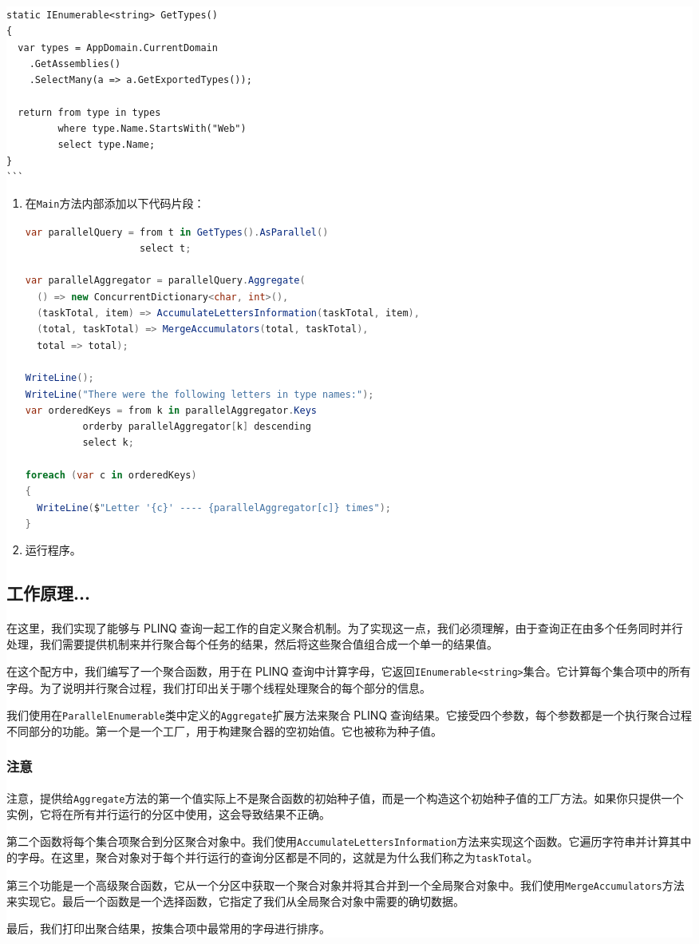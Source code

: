     static IEnumerable<string> GetTypes()
    {
      var types = AppDomain.CurrentDomain
        .GetAssemblies()
        .SelectMany(a => a.GetExportedTypes());

      return from type in types
             where type.Name.StartsWith("Web")
             select type.Name;
    }
    ```

1.  在`Main`方法内部添加以下代码片段：

    ```cs
    var parallelQuery = from t in GetTypes().AsParallel()
                        select t;

    var parallelAggregator = parallelQuery.Aggregate(
      () => new ConcurrentDictionary<char, int>(),
      (taskTotal, item) => AccumulateLettersInformation(taskTotal, item), 
      (total, taskTotal) => MergeAccumulators(total, taskTotal),
      total => total);

    WriteLine();
    WriteLine("There were the following letters in type names:");
    var orderedKeys = from k in parallelAggregator.Keys
              orderby parallelAggregator[k] descending
              select k;

    foreach (var c in orderedKeys)
    {
      WriteLine($"Letter '{c}' ---- {parallelAggregator[c]} times");
    }
    ```

1.  运行程序。

## 工作原理...

在这里，我们实现了能够与 PLINQ 查询一起工作的自定义聚合机制。为了实现这一点，我们必须理解，由于查询正在由多个任务同时并行处理，我们需要提供机制来并行聚合每个任务的结果，然后将这些聚合值组合成一个单一的结果值。

在这个配方中，我们编写了一个聚合函数，用于在 PLINQ 查询中计算字母，它返回`IEnumerable<string>`集合。它计算每个集合项中的所有字母。为了说明并行聚合过程，我们打印出关于哪个线程处理聚合的每个部分的信息。

我们使用在`ParallelEnumerable`类中定义的`Aggregate`扩展方法来聚合 PLINQ 查询结果。它接受四个参数，每个参数都是一个执行聚合过程不同部分的功能。第一个是一个工厂，用于构建聚合器的空初始值。它也被称为种子值。

### 注意

注意，提供给`Aggregate`方法的第一个值实际上不是聚合函数的初始种子值，而是一个构造这个初始种子值的工厂方法。如果你只提供一个实例，它将在所有并行运行的分区中使用，这会导致结果不正确。

第二个函数将每个集合项聚合到分区聚合对象中。我们使用`AccumulateLettersInformation`方法来实现这个函数。它遍历字符串并计算其中的字母。在这里，聚合对象对于每个并行运行的查询分区都是不同的，这就是为什么我们称之为`taskTotal`。

第三个功能是一个高级聚合函数，它从一个分区中获取一个聚合对象并将其合并到一个全局聚合对象中。我们使用`MergeAccumulators`方法来实现它。最后一个函数是一个选择函数，它指定了我们从全局聚合对象中需要的确切数据。

最后，我们打印出聚合结果，按集合项中最常用的字母进行排序。
